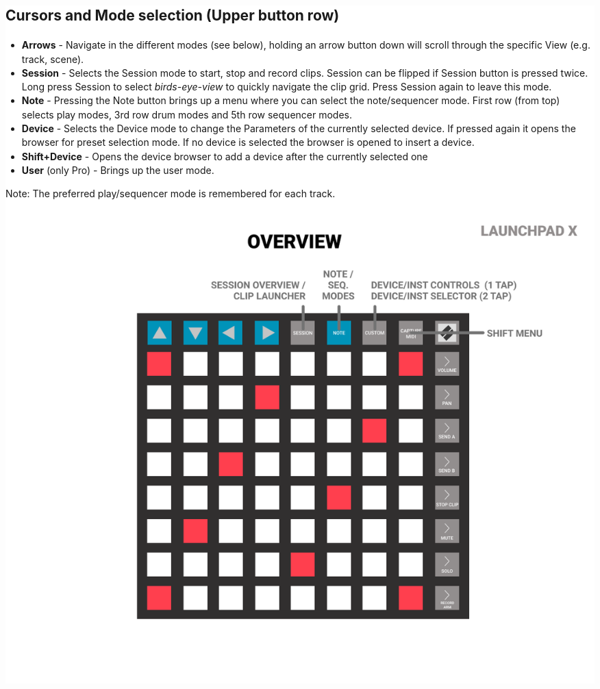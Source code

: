 ## Cursors and Mode selection (Upper button row)

* **Arrows** - Navigate in the different modes (see below), holding an arrow button down will scroll through the specific 
    View (e.g. track, scene).
* **Session** - Selects the Session mode to start, stop and record clips. Session can be flipped if Session button is pressed twice.
    Long press Session to select *birds-eye-view* to quickly navigate the clip grid. Press Session again to leave this mode.
* **Note** - Pressing the Note button brings up a menu where you can select the note/sequencer mode. First row (from top) selects play modes, 3rd row drum modes and 5th row sequencer modes.
* **Device** - Selects the Device mode to change the Parameters of the currently selected device. If pressed again it opens 
    the browser for preset selection mode. If no device is selected the browser is opened to insert a device.
* **Shift+Device** - Opens the device browser to add a device after the currently selected one
* **User** (only Pro) - Brings up the user mode.

Note: The preferred play/sequencer mode is remembered for each track.

![Overview](Diagrams/Launchpad/overview.png)

